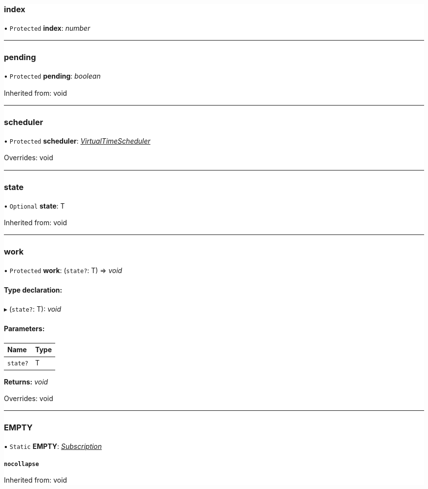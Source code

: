 ### index

• `Protected` **index**: *number*

___

### pending

• `Protected` **pending**: *boolean*

Inherited from: void

___

### scheduler

• `Protected` **scheduler**: [*VirtualTimeScheduler*](rxjs.virtualtimescheduler.md)

Overrides: void

___

### state

• `Optional` **state**: T

Inherited from: void

___

### work

• `Protected` **work**: (`state?`: T) => *void*

#### Type declaration:

▸ (`state?`: T): *void*

#### Parameters:

Name | Type |
:------ | :------ |
`state?` | T |

**Returns:** *void*

Overrides: void

___

### EMPTY

▪ `Static` **EMPTY**: [*Subscription*](rxjs.subscription.md)

**`nocollapse`** 

Inherited from: void
